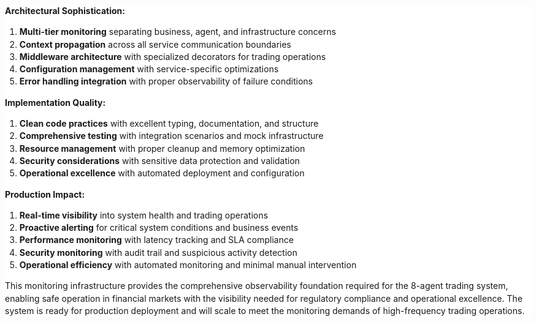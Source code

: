 **Architectural Sophistication:**
1. **Multi-tier monitoring** separating business, agent, and infrastructure concerns
2. **Context propagation** across all service communication boundaries
3. **Middleware architecture** with specialized decorators for trading operations
4. **Configuration management** with service-specific optimizations
5. **Error handling integration** with proper observability of failure conditions

**Implementation Quality:**
1. **Clean code practices** with excellent typing, documentation, and structure
2. **Comprehensive testing** with integration scenarios and mock infrastructure
3. **Resource management** with proper cleanup and memory optimization
4. **Security considerations** with sensitive data protection and validation
5. **Operational excellence** with automated deployment and configuration

**Production Impact:**
1. **Real-time visibility** into system health and trading operations
2. **Proactive alerting** for critical system conditions and business events
3. **Performance monitoring** with latency tracking and SLA compliance
4. **Security monitoring** with audit trail and suspicious activity detection
5. **Operational efficiency** with automated monitoring and minimal manual intervention

This monitoring infrastructure provides the comprehensive observability foundation required for the 8-agent trading system, enabling safe operation in financial markets with the visibility needed for regulatory compliance and operational excellence. The system is ready for production deployment and will scale to meet the monitoring demands of high-frequency trading operations.
